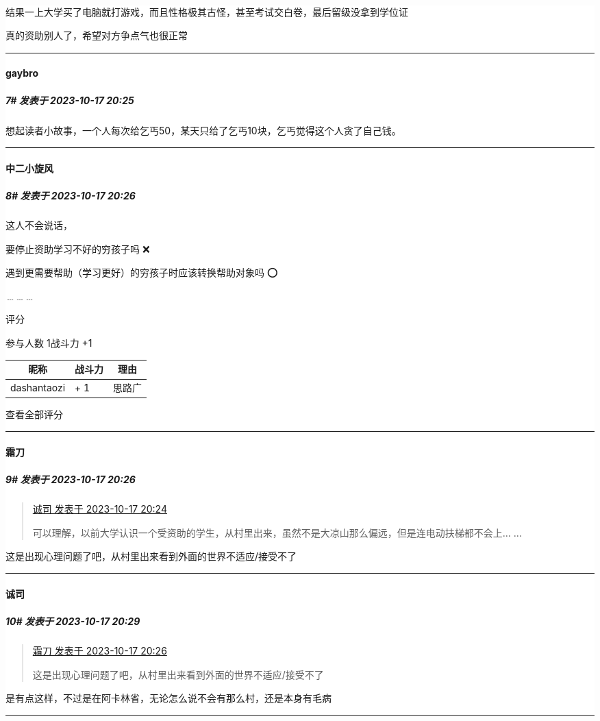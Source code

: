 结果一上大学买了电脑就打游戏，而且性格极其古怪，甚至考试交白卷，最后留级没拿到学位证

真的资助别人了，希望对方争点气也很正常

*****

####  gaybro  
##### 7#       发表于 2023-10-17 20:25

想起读者小故事，一个人每次给乞丐50，某天只给了乞丐10块，乞丐觉得这个人贪了自己钱。

*****

####  中二小旋风  
##### 8#       发表于 2023-10-17 20:26

这人不会说话，

要停止资助学习不好的穷孩子吗 ❌

遇到更需要帮助（学习更好）的穷孩子时应该转换帮助对象吗 ⭕️

﹍﹍﹍

评分

 参与人数 1战斗力 +1

|昵称|战斗力|理由|
|----|---|---|
| dashantaozi| + 1|思路广|

查看全部评分

*****

####  霜刀  
##### 9#       发表于 2023-10-17 20:26

<blockquote><a href="httphttps://bbs.saraba1st.com/2b/forum.php?mod=redirect&amp;goto=findpost&amp;pid=62745286&amp;ptid=2157043" target="_blank">诚司 发表于 2023-10-17 20:24</a>

可以理解，以前大学认识一个受资助的学生，从村里出来，虽然不是大凉山那么偏远，但是连电动扶梯都不会上… ...</blockquote>
这是出现心理问题了吧，从村里出来看到外面的世界不适应/接受不了

*****

####  诚司  
##### 10#       发表于 2023-10-17 20:29

<blockquote><a href="httphttps://bbs.saraba1st.com/2b/forum.php?mod=redirect&amp;goto=findpost&amp;pid=62745313&amp;ptid=2157043" target="_blank">霜刀 发表于 2023-10-17 20:26</a>

这是出现心理问题了吧，从村里出来看到外面的世界不适应/接受不了</blockquote>
是有点这样，不过是在阿卡林省，无论怎么说不会有那么村，还是本身有毛病

*****
